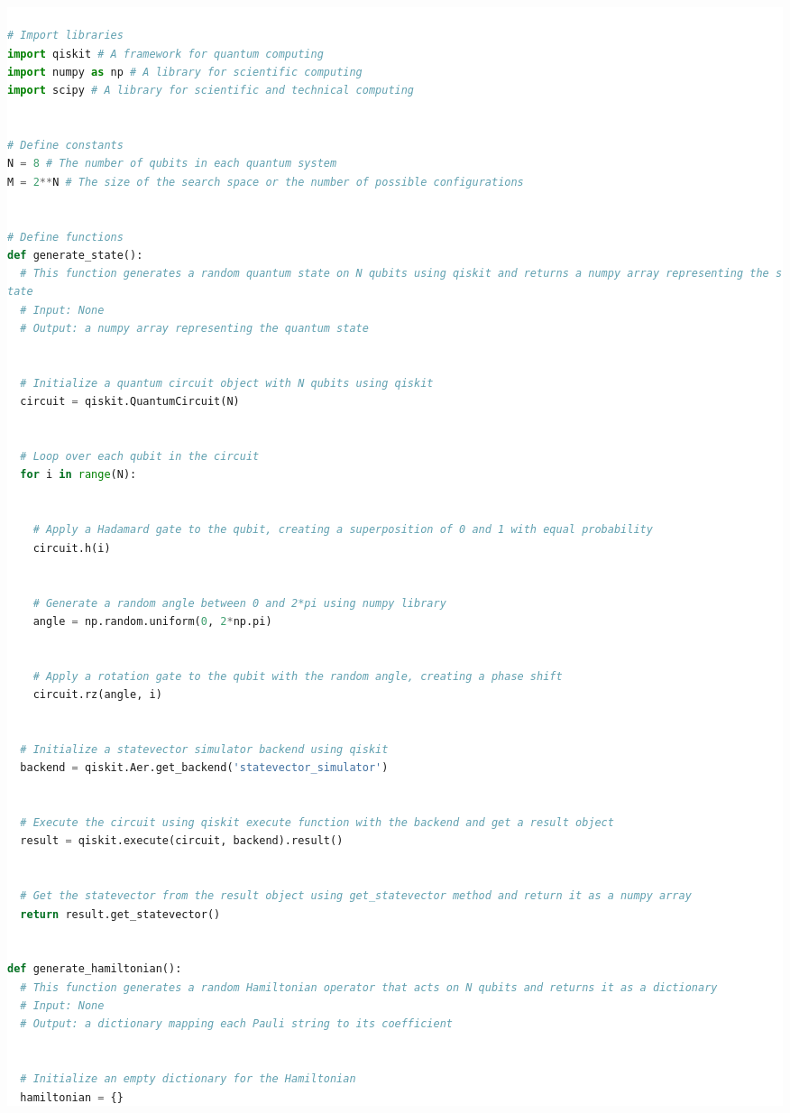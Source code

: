 ```python

# Import libraries
import qiskit # A framework for quantum computing
import numpy as np # A library for scientific computing
import scipy # A library for scientific and technical computing


# Define constants
N = 8 # The number of qubits in each quantum system
M = 2**N # The size of the search space or the number of possible configurations


# Define functions
def generate_state():
  # This function generates a random quantum state on N qubits using qiskit and returns a numpy array representing the state
  # Input: None
  # Output: a numpy array representing the quantum state


  # Initialize a quantum circuit object with N qubits using qiskit
  circuit = qiskit.QuantumCircuit(N)


  # Loop over each qubit in the circuit
  for i in range(N):


    # Apply a Hadamard gate to the qubit, creating a superposition of 0 and 1 with equal probability
    circuit.h(i)


    # Generate a random angle between 0 and 2*pi using numpy library
    angle = np.random.uniform(0, 2*np.pi)


    # Apply a rotation gate to the qubit with the random angle, creating a phase shift
    circuit.rz(angle, i)


  # Initialize a statevector simulator backend using qiskit
  backend = qiskit.Aer.get_backend('statevector_simulator')


  # Execute the circuit using qiskit execute function with the backend and get a result object
  result = qiskit.execute(circuit, backend).result()


  # Get the statevector from the result object using get_statevector method and return it as a numpy array
  return result.get_statevector()


def generate_hamiltonian():
  # This function generates a random Hamiltonian operator that acts on N qubits and returns it as a dictionary
  # Input: None
  # Output: a dictionary mapping each Pauli string to its coefficient


  # Initialize an empty dictionary for the Hamiltonian
  hamiltonian = {}
```